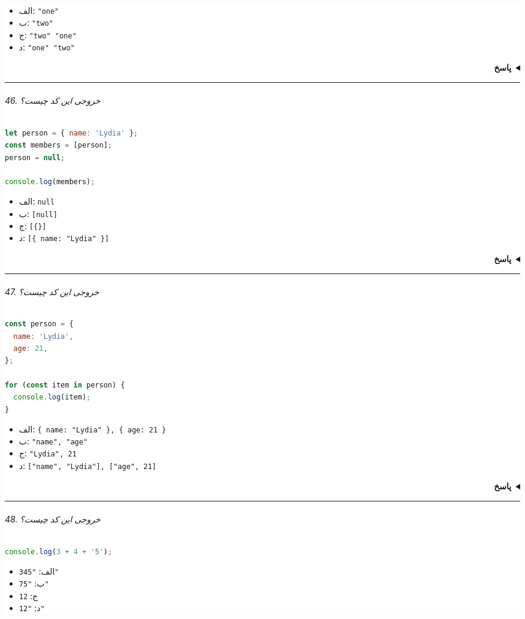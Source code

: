 - الف: `"one"`
- ب: `"two"`
- ج: `"two" "one"`
- د: `"one" "two"`

<details dir="rtl" align="right"><summary><b>پاسخ</b></summary></details>

---

###### 46. خروجی این کد چیست؟

```javascript
let person = { name: 'Lydia' };
const members = [person];
person = null;

console.log(members);
```

- الف: `null`
- ب: `[null]`
- ج: `[{}]`
- د: `[{ name: "Lydia" }]`

<details dir="rtl" align="right"><summary><b>پاسخ</b></summary></details>

---

###### 47. خروجی این کد چیست؟

```javascript
const person = {
  name: 'Lydia',
  age: 21,
};

for (const item in person) {
  console.log(item);
}
```

- الف: `{ name: "Lydia" }, { age: 21 }`
- ب: `"name", "age"`
- ج: `"Lydia", 21`
- د: `["name", "Lydia"], ["age", 21]`

<details dir="rtl" align="right"><summary><b>پاسخ</b></summary></details>

---

###### 48. خروجی این کد چیست؟

```javascript
console.log(3 + 4 + '5');
```

- الف: `"345"`
- ب: `"75"`
- ج: `12`
- د: `"12"`
